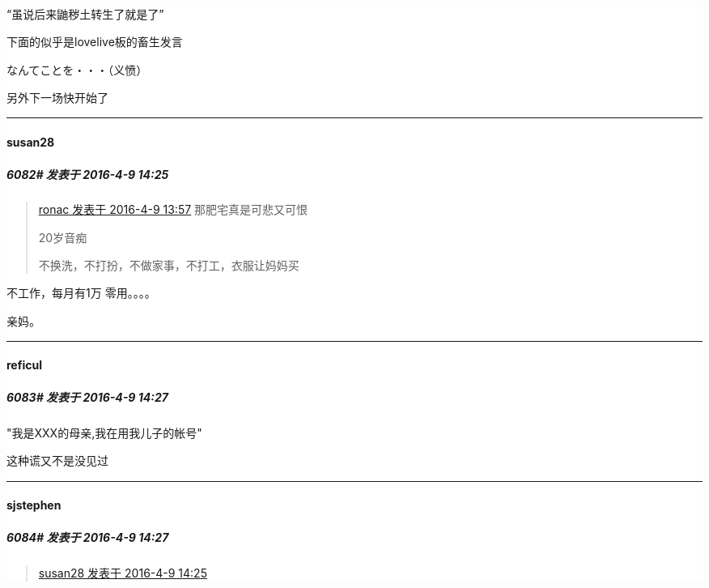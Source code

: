 “虽说后来鼬秽土转生了就是了”


下面的似乎是lovelive板的畜生发言

なんてことを・・・（义愤）



另外下一场快开始了








-----

####  susan28  
##### 6082#       发表于 2016-4-9 14:25



<blockquote><a href="httphttps://bbs.saraba1st.com/2b/forum.php?mod=redirect&amp;goto=findpost&amp;pid=32088540&amp;ptid=1247722" target="_blank">ronac 发表于 2016-4-9 13:57</a>
那肥宅真是可悲又可恨

20岁音痴

不换洗，不打扮，不做家事，不打工，衣服让妈妈买</blockquote>
不工作，每月有1万 零用。。。。

亲妈。







-----

####  reficul  
##### 6083#       发表于 2016-4-9 14:27




"我是XXX的母亲,我在用我儿子的帐号"

这种谎又不是没见过







-----

####  sjstephen  
##### 6084#       发表于 2016-4-9 14:27



<blockquote><a href="httphttps://bbs.saraba1st.com/2b/forum.php?mod=redirect&amp;goto=findpost&amp;pid=32088756&amp;ptid=1247722" target="_blank">susan28 发表于 2016-4-9 14:25</a>
